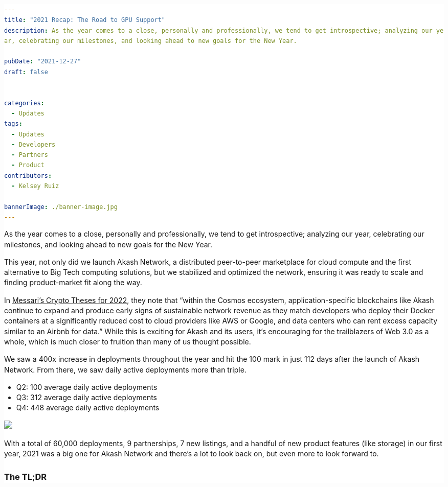 ```yaml
---
title: "2021 Recap: The Road to GPU Support"
description: As the year comes to a close, personally and professionally, we tend to get introspective; analyzing our year, celebrating our milestones, and looking ahead to new goals for the New Year.

pubDate: "2021-12-27"
draft: false


categories:
  - Updates
tags:
  - Updates
  - Developers
  - Partners
  - Product
contributors:
  - Kelsey Ruiz

bannerImage: ./banner-image.jpg
---
```


As the year comes to a close, personally and professionally, we tend to get introspective; analyzing our year, celebrating our milestones, and looking ahead to new goals for the New Year.

This year, not only did we launch Akash Network, a distributed peer-to-peer marketplace for cloud compute and the first alternative to Big Tech computing solutions, but we stabilized and optimized the network, ensuring it was ready to scale and finding product-market fit along the way.

In [Messari’s Crypto Theses for 2022](https://messari.io/crypto-theses-for-2022?s=01), they note that “within the Cosmos ecosystem, application-specific blockchains like Akash continue to expand and produce early signs of sustainable network revenue as they match developers who deploy their Docker containers at a significantly reduced cost to cloud providers like AWS or Google, and data centers who can rent excess capacity similar to an Airbnb for data.” While this is exciting for Akash and its users, it’s encouraging for the trailblazers of Web 3.0 as a whole, which is much closer to fruition than many of us thought possible.

We saw a 400x increase in deployments throughout the year and hit the 100 mark in just 112 days after the launch of Akash Network. From there, we saw daily active deployments more than triple.

- Q2: 100 average daily active deployments
- Q3: 312 average daily active deployments
- Q4: 448 average daily active deployments

![](https://www.datocms-assets.com/45776/1640652145-screen-shot-2021-12-27-at-4-42-20-pm.png)

With a total of 60,000 deployments, 9 partnerships, 7 new listings, and a handful of new product features (like storage) in our first year, 2021 was a big one for Akash Network and there’s a lot to look back on, but even more to look forward to.

### **The TL;DR**
